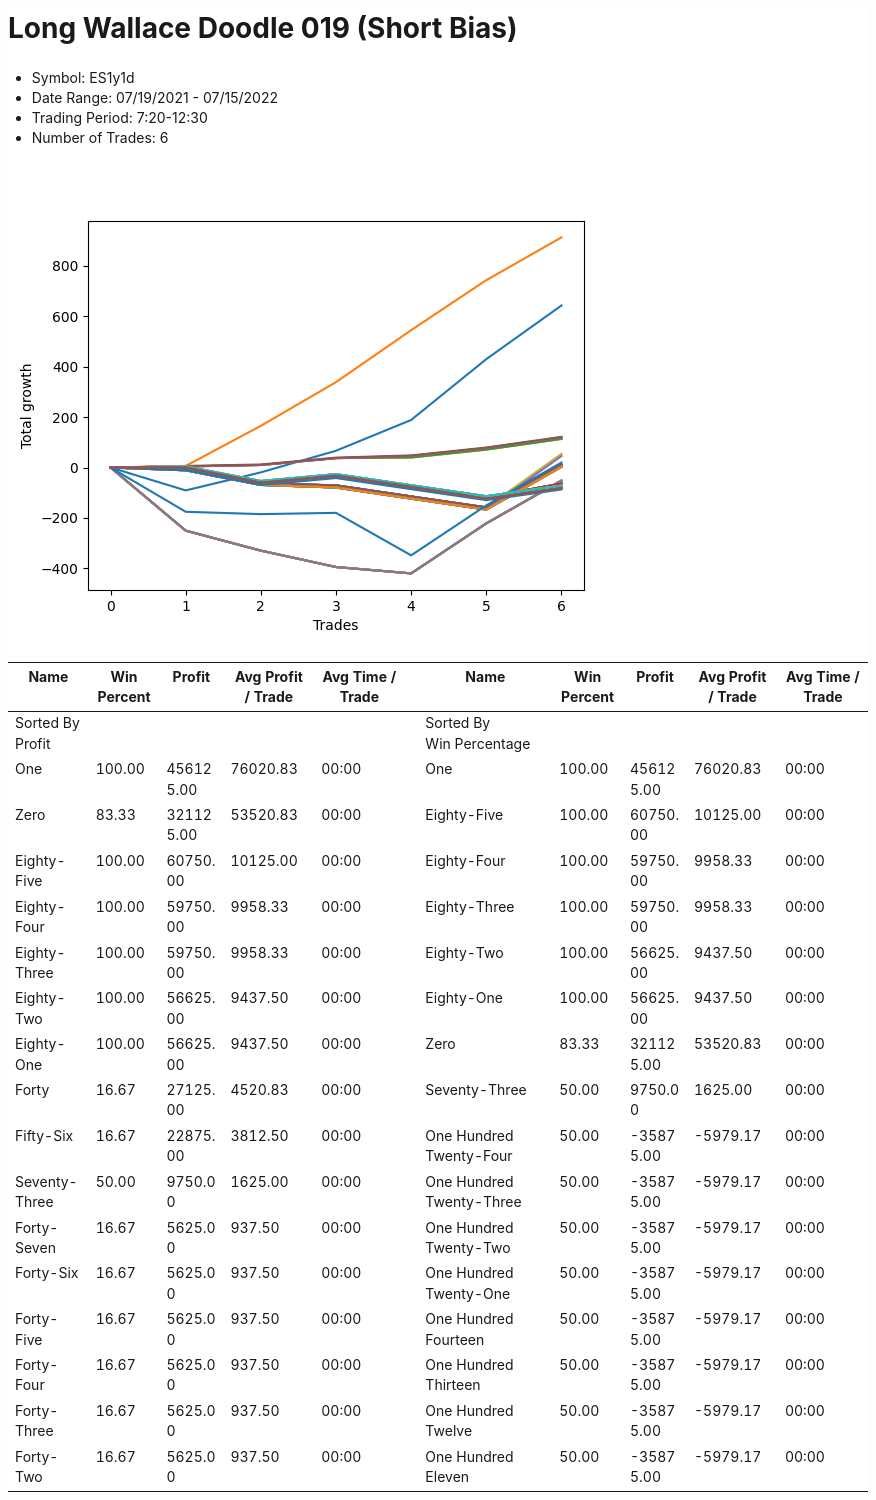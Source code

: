 # Long Wallace Doodle 019 (Short Bias)
- Symbol: ES1y1d
- Date Range: 07/19/2021 - 07/15/2022
- Trading Period: 7:20-12:30
- Number of Trades: 6

![Plot](LongWallaceDoodle019ES1y1d(ShortBias).png)

| Name | Win Percent | Profit | Avg Profit / Trade | Avg Time / Trade |      | Name | Win Percent | Profit | Avg Profit / Trade | Avg Time / Trade |
| ---- | ----------- | ------ | ------------------ | ---------------- | ---- | ---- | ----------- | ------ | ------------------ | ---------------- |
| Sorted By <br> Profit | | | | | | Sorted By <br> Win Percentage ||||
| One | 100.00 | 456125.00 | 76020.83 | 00:00 |     | One | 100.00 | 456125.00 | 76020.83 | 00:00 |
| Zero | 83.33 | 321125.00 | 53520.83 | 00:00 |     | Eighty-Five | 100.00 | 60750.00 | 10125.00 | 00:00 |
| Eighty-Five | 100.00 | 60750.00 | 10125.00 | 00:00 |     | Eighty-Four | 100.00 | 59750.00 | 9958.33 | 00:00 |
| Eighty-Four | 100.00 | 59750.00 | 9958.33 | 00:00 |     | Eighty-Three | 100.00 | 59750.00 | 9958.33 | 00:00 |
| Eighty-Three | 100.00 | 59750.00 | 9958.33 | 00:00 |     | Eighty-Two | 100.00 | 56625.00 | 9437.50 | 00:00 |
| Eighty-Two | 100.00 | 56625.00 | 9437.50 | 00:00 |     | Eighty-One | 100.00 | 56625.00 | 9437.50 | 00:00 |
| Eighty-One | 100.00 | 56625.00 | 9437.50 | 00:00 |     | Zero | 83.33 | 321125.00 | 53520.83 | 00:00 |
| Forty | 16.67 | 27125.00 | 4520.83 | 00:00 |     | Seventy-Three | 50.00 | 9750.00 | 1625.00 | 00:00 |
| Fifty-Six | 16.67 | 22875.00 | 3812.50 | 00:00 |     | One Hundred Twenty-Four | 50.00 | -35875.00 | -5979.17 | 00:00 |
| Seventy-Three | 50.00 | 9750.00 | 1625.00 | 00:00 |     | One Hundred Twenty-Three | 50.00 | -35875.00 | -5979.17 | 00:00 |
| Forty-Seven | 16.67 | 5625.00 | 937.50 | 00:00 |     | One Hundred Twenty-Two | 50.00 | -35875.00 | -5979.17 | 00:00 |
| Forty-Six | 16.67 | 5625.00 | 937.50 | 00:00 |     | One Hundred Twenty-One | 50.00 | -35875.00 | -5979.17 | 00:00 |
| Forty-Five | 16.67 | 5625.00 | 937.50 | 00:00 |     | One Hundred Fourteen | 50.00 | -35875.00 | -5979.17 | 00:00 |
| Forty-Four | 16.67 | 5625.00 | 937.50 | 00:00 |     | One Hundred Thirteen | 50.00 | -35875.00 | -5979.17 | 00:00 |
| Forty-Three | 16.67 | 5625.00 | 937.50 | 00:00 |     | One Hundred Twelve | 50.00 | -35875.00 | -5979.17 | 00:00 |
| Forty-Two | 16.67 | 5625.00 | 937.50 | 00:00 |     | One Hundred Eleven | 50.00 | -35875.00 | -5979.17 | 00:00 |